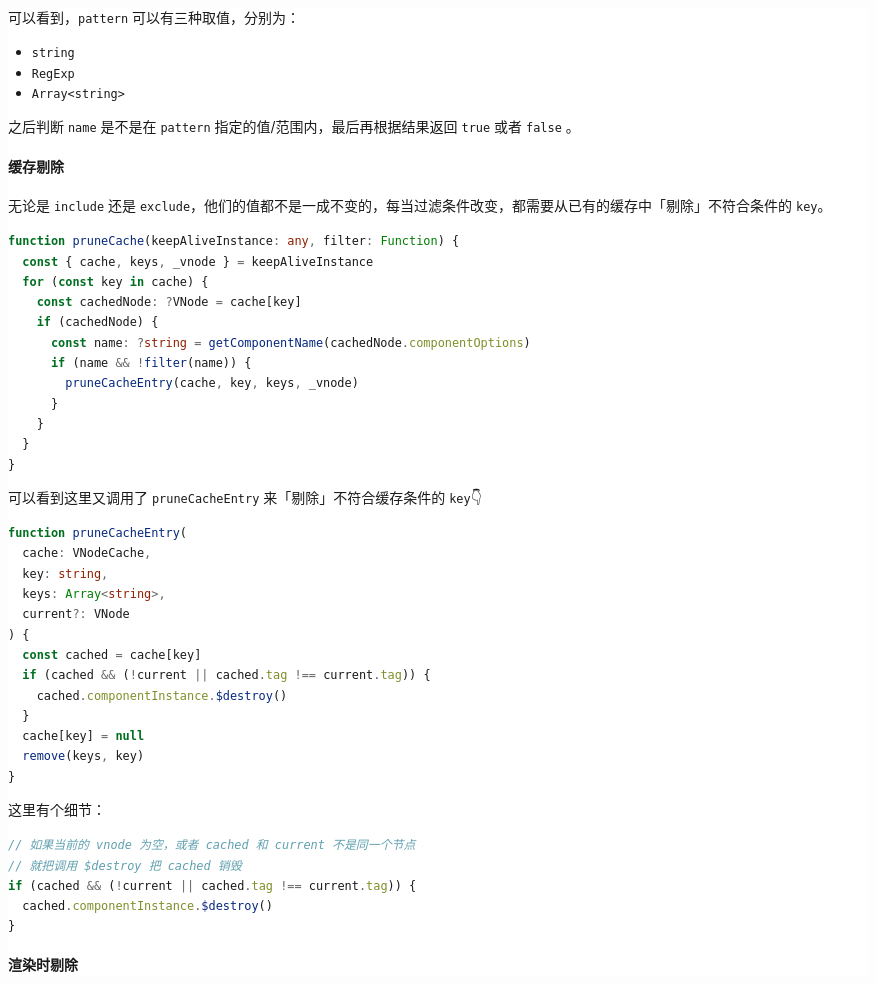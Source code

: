 可以看到，`pattern` 可以有三种取值，分别为：

- `string`
- `RegExp`
- `Array<string>`

之后判断 `name` 是不是在 `pattern` 指定的值/范围内，最后再根据结果返回 `true` 或者 `false` 。

#### 缓存剔除

无论是 `include` 还是 `exclude`，他们的值都不是一成不变的，每当过滤条件改变，都需要从已有的缓存中「剔除」不符合条件的 `key`。

```ts
function pruneCache(keepAliveInstance: any, filter: Function) {
  const { cache, keys, _vnode } = keepAliveInstance
  for (const key in cache) {
    const cachedNode: ?VNode = cache[key]
    if (cachedNode) {
      const name: ?string = getComponentName(cachedNode.componentOptions)
      if (name && !filter(name)) {
        pruneCacheEntry(cache, key, keys, _vnode)
      }
    }
  }
}
```

可以看到这里又调用了 `pruneCacheEntry` 来「剔除」不符合缓存条件的 `key`👇

```ts
function pruneCacheEntry(
  cache: VNodeCache,
  key: string,
  keys: Array<string>,
  current?: VNode
) {
  const cached = cache[key]
  if (cached && (!current || cached.tag !== current.tag)) {
    cached.componentInstance.$destroy()
  }
  cache[key] = null
  remove(keys, key)
}
```

这里有个细节：

```js
// 如果当前的 vnode 为空，或者 cached 和 current 不是同一个节点
// 就把调用 $destroy 把 cached 销毁
if (cached && (!current || cached.tag !== current.tag)) {
  cached.componentInstance.$destroy()
}
```

#### 渲染时剔除
